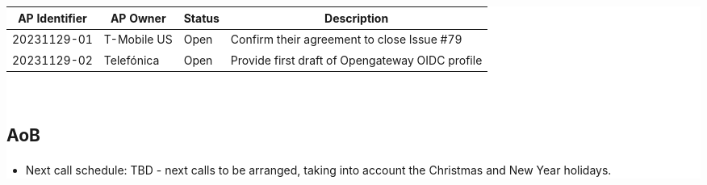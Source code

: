 | AP Identifier | AP Owner | Status | Description |
| ------------- | -------- | ------ | ----------- |
| 20231129-01 | T-Mobile US | Open | Confirm their agreement to close Issue #79 |
| 20231129-02 | Telefónica | Open | Provide first draft of Opengateway OIDC profile |

<br>

## AoB

- Next call schedule: TBD - next calls to be arranged, taking into account the Christmas and New Year holidays. 